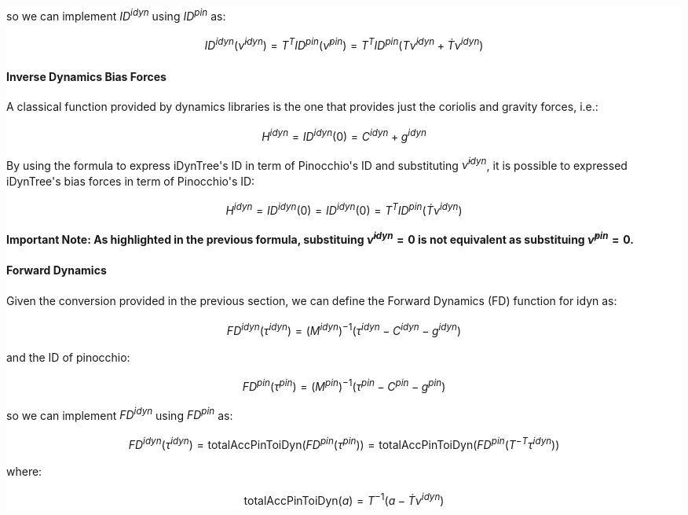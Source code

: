 so we can implement $ID^{idyn}$ using $ID^{pin}$ as:

$$
ID^{idyn}(\dot{\nu}^{idyn}) = T^{T} ID^{pin}(\dot{\nu}^{pin}) = T^{T} ID^{pin}(T \dot{\nu}^{idyn} + \dot{T} \nu^{idyn})
$$

#### Inverse Dynamics  Bias Forces

A classical function provided by dynamics libraries is the one that provides just the coriolis and gravity forces, i.e.: 

$$
H^{idyn} = ID^{idyn}(0) = C^{idyn} + g^{idyn}
$$

By using the formula to express iDynTree's ID in term of Pinocchio's ID and substituting $\dot{\nu}^{idyn}$, it is possible to expressed iDynTree's bias forces in term of Pinocchio's ID:

$$
H^{idyn} = ID^{idyn}(0) = ID^{idyn}(0) = T^{T} ID^{pin}(\dot{T} \nu^{idyn})
$$

**Important Note: As highlighted in the previous formula, substituing $\dot{\nu}^{idyn} = 0$ is not equivalent as substituing $\dot{\nu}^{pin} = 0$.**

#### Forward Dynamics

Given the conversion provided in the previous section, we can define the Forward Dynamics (FD) function for idyn as:

$$
FD^{idyn}(\tau^{idyn}) = {(M^{idyn})}^{-1} \left( \tau^{idyn} - C^{idyn} - g^{idyn} \right)
$$

and the ID of pinocchio:

$$
FD^{pin}(\tau^{pin}) = {(M^{pin})}^{-1} \left( \tau^{pin} - C^{pin} - g^{pin} \right)
$$

so we can implement $FD^{idyn}$ using $FD^{pin}$ as:

$$
FD^{idyn}(\tau^{idyn}) = \text{totalAccPinToiDyn}(FD^{pin}(\tau^{pin})) = \text{totalAccPinToiDyn}(FD^{pin}(T^{-T} \tau^{idyn}))
$$

where:

$$
\text{totalAccPinToiDyn}(a) = T^{-1} (a - \dot{T} \nu^{idyn})
$$


